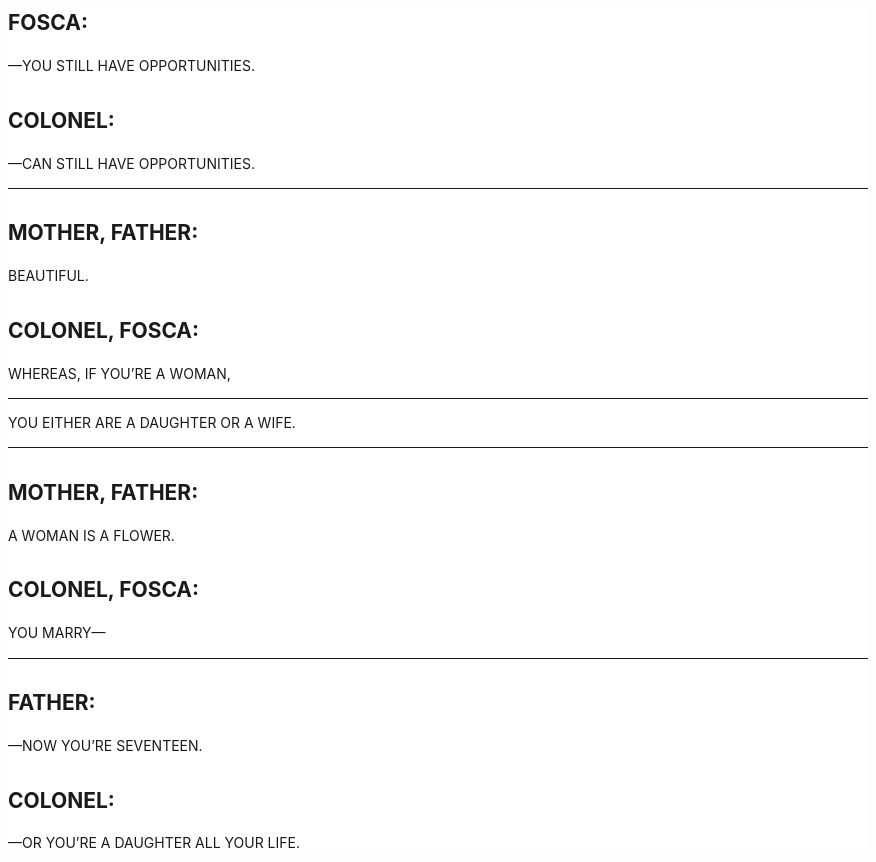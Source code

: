 


## FOSCA:
—YOU STILL HAVE OPPORTUNITIES.


## COLONEL:
—CAN STILL HAVE OPPORTUNITIES.

---


## MOTHER, FATHER:
BEAUTIFUL.


<div class="fragment">

## COLONEL, FOSCA:
WHEREAS, IF YOU’RE A WOMAN,


</div>

---

YOU EITHER ARE A DAUGHTER OR A WIFE.

---


## MOTHER, FATHER:
A WOMAN IS A FLOWER.


<div class="fragment">

## COLONEL, FOSCA:
YOU MARRY— 


</div>

---


## FATHER:
—NOW YOU’RE SEVENTEEN.


<div class="fragment">

## COLONEL:
—OR YOU’RE A DAUGHTER ALL YOUR LIFE.
